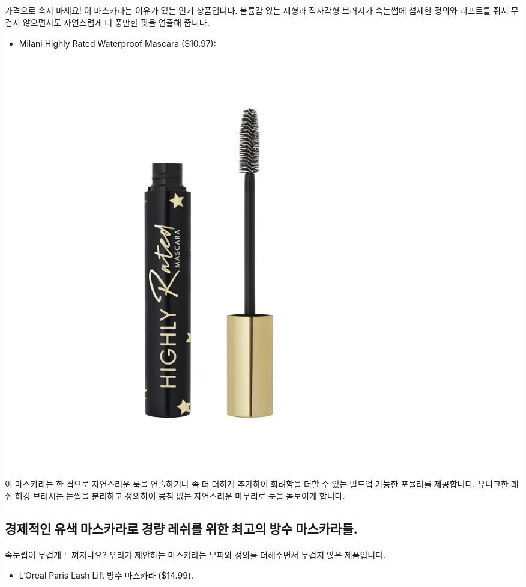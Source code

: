 가격으로 속지 마세요! 이 마스카라는 이유가 있는 인기 상품입니다. 볼륨감 있는 제형과 직사각형 브러시가 속눈썹에 섬세한 정의와 리프트를 줘서 무겁지 않으면서도 자연스럽게 더 풍만한 핏을 연출해 줍니다.

<div class="content-ad"></div>

- Milani Highly Rated Waterproof Mascara ($10.97):

![image](/assets/img/2024-05-21-StaySmudge-FreeHowtoChoosetheBestWaterproofMascaraforSummer_3.png)

이 마스카라는 한 겹으로 자연스러운 룩을 연출하거나 좀 더 더하게 추가하여 화려함을 더할 수 있는 빌드업 가능한 포뮬러를 제공합니다. 유니크한 래쉬 허깅 브러시는 눈썹을 분리하고 정의하여 뭉침 없는 자연스러운 마무리로 눈을 돋보이게 합니다.

## 경제적인 유색 마스카라로 경량 레쉬를 위한 최고의 방수 마스카라들.

<div class="content-ad"></div>

속눈썹이 무겁게 느껴지나요? 우리가 제안하는 마스카라는 부피와 정의를 더해주면서 무겁지 않은 제품입니다.

- L’Oreal Paris Lash Lift 방수 마스카라 ($14.99).
